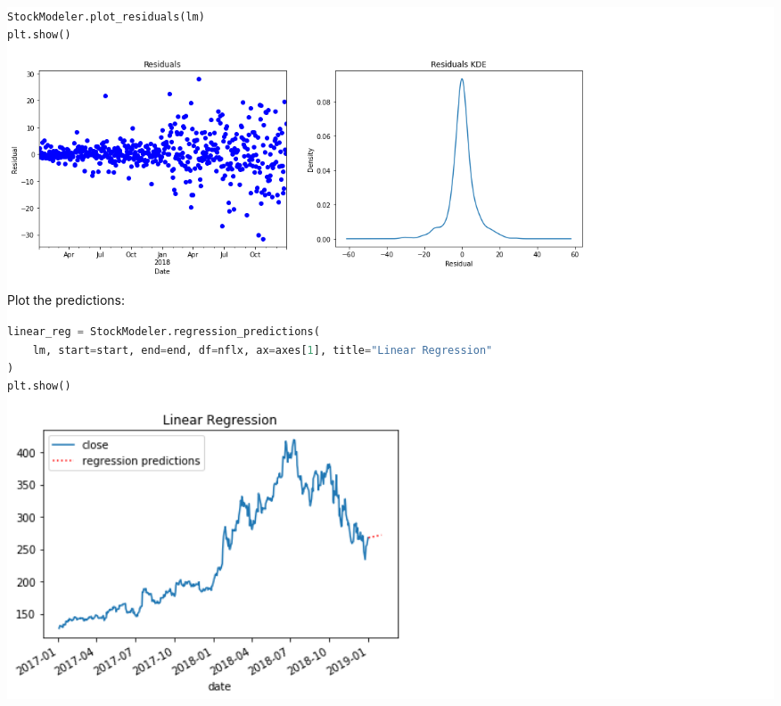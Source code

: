 ```python
StockModeler.plot_residuals(lm)
plt.show()
```

<img src="https://raw.githubusercontent.com/themagicalmammal/stock-analyser/main/images/lm_residuals.png" align="center" width="650" alt="linear regression residuals">

Plot the predictions:

```python
linear_reg = StockModeler.regression_predictions(
    lm, start=start, end=end, df=nflx, ax=axes[1], title="Linear Regression"
)
plt.show()
```

<img src="https://raw.githubusercontent.com/themagicalmammal/stock-analyser/main/images/lm_predictions.png" align="center" width="450" alt="linear regression predictions">
